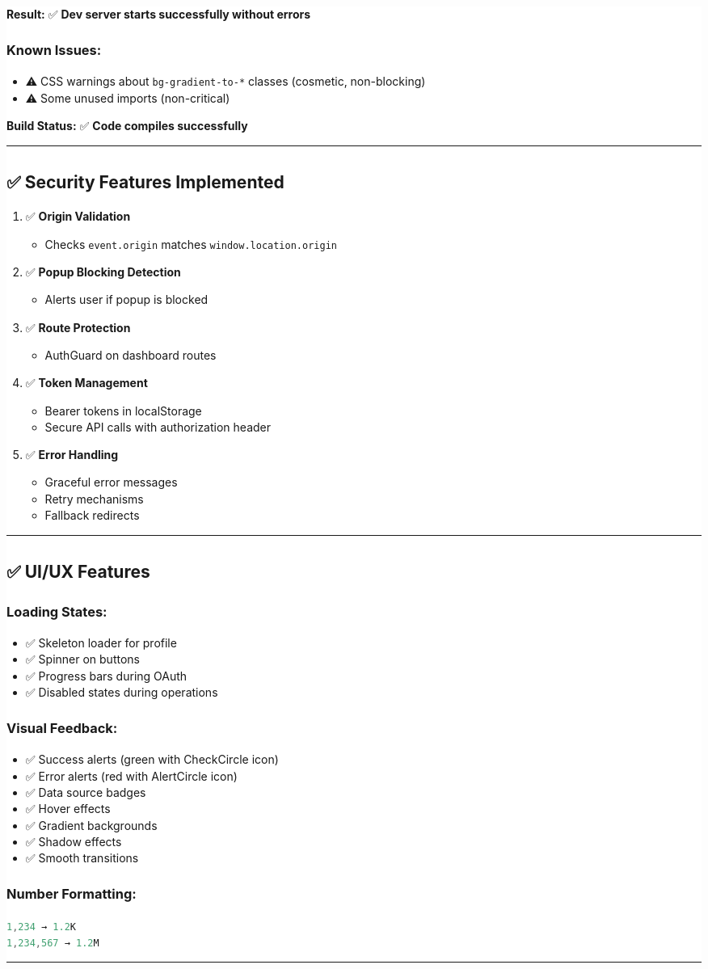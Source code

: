 **Result:** ✅ **Dev server starts successfully without errors**

### Known Issues:
- ⚠️ CSS warnings about `bg-gradient-to-*` classes (cosmetic, non-blocking)
- ⚠️ Some unused imports (non-critical)

**Build Status:** ✅ **Code compiles successfully**

---

## ✅ Security Features Implemented

1. ✅ **Origin Validation**
   - Checks `event.origin` matches `window.location.origin`

2. ✅ **Popup Blocking Detection**
   - Alerts user if popup is blocked

3. ✅ **Route Protection**
   - AuthGuard on dashboard routes

4. ✅ **Token Management**
   - Bearer tokens in localStorage
   - Secure API calls with authorization header

5. ✅ **Error Handling**
   - Graceful error messages
   - Retry mechanisms
   - Fallback redirects

---

## ✅ UI/UX Features

### Loading States:
- ✅ Skeleton loader for profile
- ✅ Spinner on buttons
- ✅ Progress bars during OAuth
- ✅ Disabled states during operations

### Visual Feedback:
- ✅ Success alerts (green with CheckCircle icon)
- ✅ Error alerts (red with AlertCircle icon)
- ✅ Data source badges
- ✅ Hover effects
- ✅ Gradient backgrounds
- ✅ Shadow effects
- ✅ Smooth transitions

### Number Formatting:
```typescript
1,234 → 1.2K
1,234,567 → 1.2M
```

---